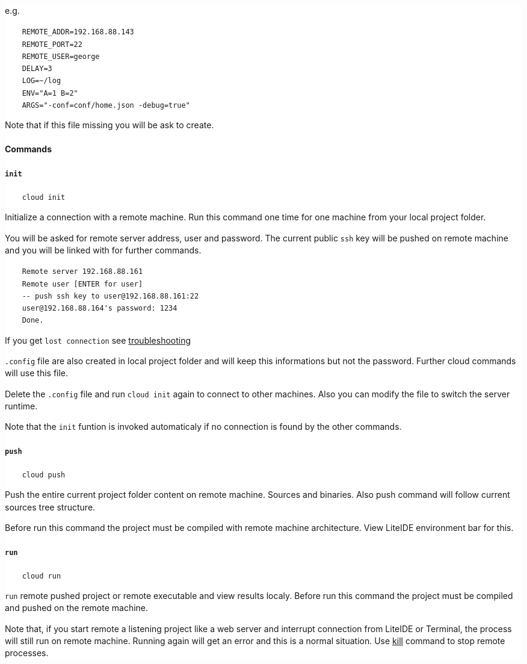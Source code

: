 e.g.

        REMOTE_ADDR=192.168.88.143
        REMOTE_PORT=22
        REMOTE_USER=george
        DELAY=3
        LOG=~/log
        ENV="A=1 B=2"
        ARGS="-conf=conf/home.json -debug=true"

Note that if this file missing you will be ask to create.

#### Commands
#### `init`

        cloud init

Initialize a connection with a remote machine. Run this command one time for one machine from your local project folder.

You will be asked for remote server address, user and password. The current public `ssh` key will be pushed on remote machine and you will be linked with for further commands.

        Remote server 192.168.88.161
        Remote user [ENTER for user] 
        -- push ssh key to user@192.168.88.161:22
        user@192.168.88.164's password: 1234
        Done.

If you get `lost connection` see [troubleshooting](#troubleshooting)

`.config` file are also created in local project folder and will keep this informations but not the password. Further cloud commands will use this file.

Delete the `.config` file and run `cloud init` again to connect to other machines. Also you can modify the file to switch the server runtime.

Note that the `init` funtion is invoked automaticaly if no connection is found by the other commands.

#### `push`

        cloud push

Push the entire current project folder content on remote machine. Sources and binaries. Also push command will follow current sources tree structure.

Before run this command the project must be compiled with remote machine architecture.
View LiteIDE environment bar for this.

#### `run`

        cloud run

`run` remote pushed project or remote executable and view results localy. Before run this command the project must be compiled and pushed on the remote machine.

Note that, if you start remote a listening project like a web server and interrupt connection from LiteIDE or Terminal, the process will still run on remote machine. Running again will get an error and this is a normal situation. Use [kill](#kill) command to stop remote processes.
